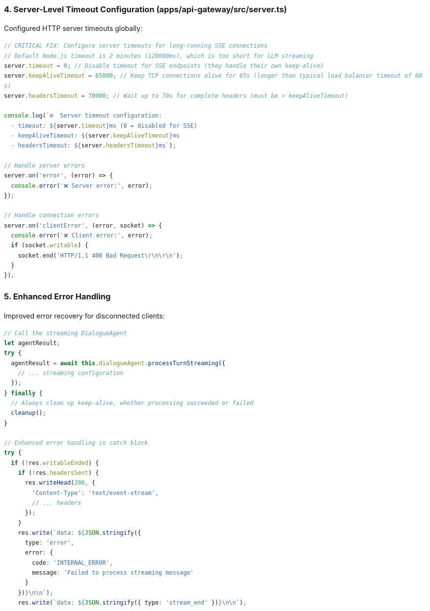 ### 4. Server-Level Timeout Configuration (apps/api-gateway/src/server.ts)

Configured HTTP server timeouts globally:

```typescript
// CRITICAL FIX: Configure server timeouts for long-running SSE connections
// Default Node.js timeout is 2 minutes (120000ms), which is too short for LLM streaming
server.timeout = 0; // Disable timeout for SSE endpoints (they handle their own keep-alive)
server.keepAliveTimeout = 65000; // Keep TCP connections alive for 65s (longer than typical load balancer timeout of 60s)
server.headersTimeout = 70000; // Wait up to 70s for complete headers (must be > keepAliveTimeout)

console.log(`⚙️  Server timeout configuration:
  - timeout: ${server.timeout}ms (0 = disabled for SSE)
  - keepAliveTimeout: ${server.keepAliveTimeout}ms
  - headersTimeout: ${server.headersTimeout}ms`);

// Handle server errors
server.on('error', (error) => {
  console.error('❌ Server error:', error);
});

// Handle connection errors
server.on('clientError', (error, socket) => {
  console.error('❌ Client error:', error);
  if (socket.writable) {
    socket.end('HTTP/1.1 400 Bad Request\r\n\r\n');
  }
});
```

### 5. Enhanced Error Handling

Improved error recovery for disconnected clients:

```typescript
// Call the streaming DialogueAgent
let agentResult;
try {
  agentResult = await this.dialogueAgent.processTurnStreaming({
    // ... streaming configuration
  });
} finally {
  // Always clean up keep-alive, whether processing succeeded or failed
  cleanup();
}

// Enhanced error handling in catch block
try {
  if (!res.writableEnded) {
    if (!res.headersSent) {
      res.writeHead(200, {
        'Content-Type': 'text/event-stream',
        // ... headers
      });
    }
    res.write(`data: ${JSON.stringify({ 
      type: 'error',
      error: { 
        code: 'INTERNAL_ERROR', 
        message: 'Failed to process streaming message' 
      }
    })}\n\n`);
    res.write(`data: ${JSON.stringify({ type: 'stream_end' })}\n\n`);
```